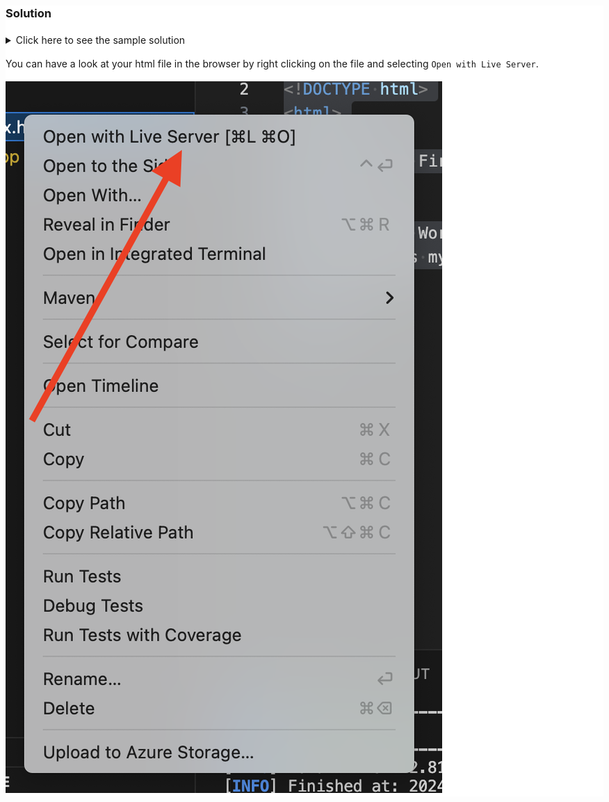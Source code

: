 ### Solution
<details><summary>Click here to see the sample solution</summary></details>

You can have a look at your html file in the browser by right clicking on the file and selecting `Open with Live Server`.

![./images/1.png](./images/1.png)
